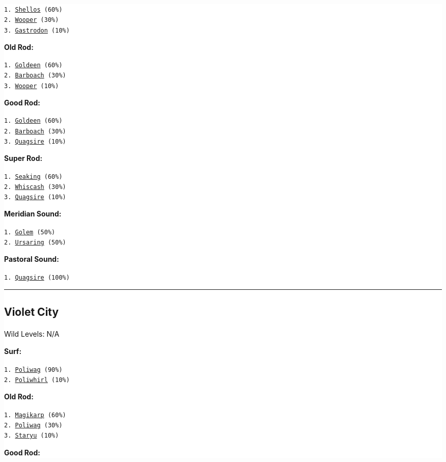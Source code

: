 <pre><code>1. <a href='/sgss-wiki/pokemon/shellos.md/'>Shellos</a> (60%)
2. <a href='/sgss-wiki/pokemon/wooper.md/'>Wooper</a> (30%)
3. <a href='/sgss-wiki/pokemon/gastrodon.md/'>Gastrodon</a> (10%)
</code></pre>

**Old Rod:**

<pre><code>1. <a href='/sgss-wiki/pokemon/goldeen.md/'>Goldeen</a> (60%)
2. <a href='/sgss-wiki/pokemon/barboach.md/'>Barboach</a> (30%)
3. <a href='/sgss-wiki/pokemon/wooper.md/'>Wooper</a> (10%)
</code></pre>

**Good Rod:**

<pre><code>1. <a href='/sgss-wiki/pokemon/goldeen.md/'>Goldeen</a> (60%)
2. <a href='/sgss-wiki/pokemon/barboach.md/'>Barboach</a> (30%)
3. <a href='/sgss-wiki/pokemon/quagsire.md/'>Quagsire</a> (10%)
</code></pre>

**Super Rod:**

<pre><code>1. <a href='/sgss-wiki/pokemon/seaking.md/'>Seaking</a> (60%)
2. <a href='/sgss-wiki/pokemon/whiscash.md/'>Whiscash</a> (30%)
3. <a href='/sgss-wiki/pokemon/quagsire.md/'>Quagsire</a> (10%)
</code></pre>

**Meridian Sound:**

<pre><code>1. <a href='/sgss-wiki/pokemon/golem.md/'>Golem</a> (50%)
2. <a href='/sgss-wiki/pokemon/ursaring.md/'>Ursaring</a> (50%)
</code></pre>

**Pastoral Sound:**

<pre><code>1. <a href='/sgss-wiki/pokemon/quagsire.md/'>Quagsire</a> (100%)
</code></pre>

---

## Violet City

Wild Levels: N/A

**Surf:**

<pre><code>1. <a href='/sgss-wiki/pokemon/poliwag.md/'>Poliwag</a> (90%)
2. <a href='/sgss-wiki/pokemon/poliwhirl.md/'>Poliwhirl</a> (10%)
</code></pre>

**Old Rod:**

<pre><code>1. <a href='/sgss-wiki/pokemon/magikarp.md/'>Magikarp</a> (60%)
2. <a href='/sgss-wiki/pokemon/poliwag.md/'>Poliwag</a> (30%)
3. <a href='/sgss-wiki/pokemon/staryu.md/'>Staryu</a> (10%)
</code></pre>

**Good Rod:**
